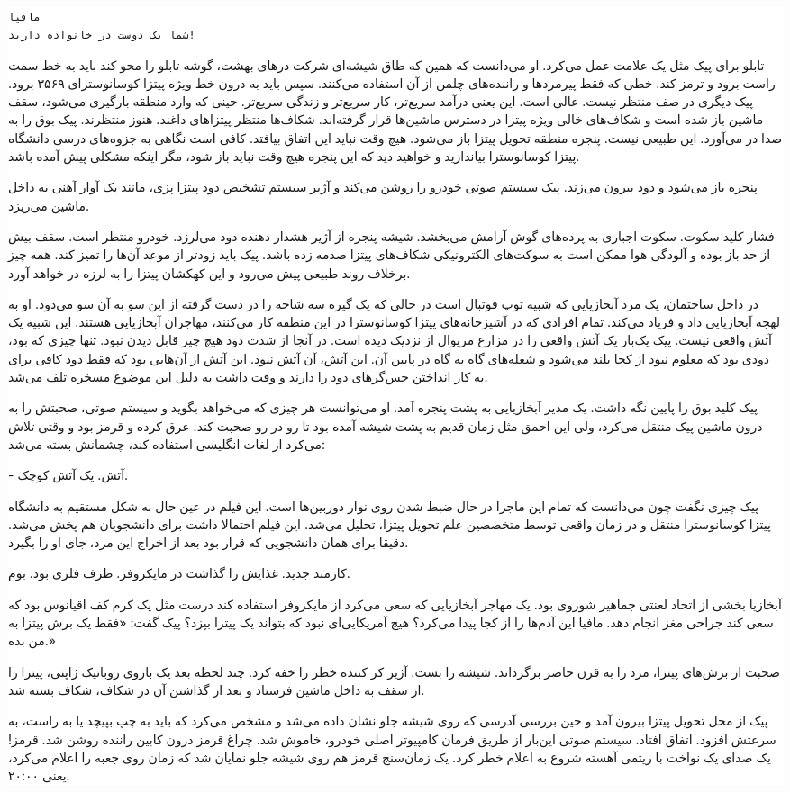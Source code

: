 	مافیا
	شما یک دوست در خانواده دارید!

تابلو برای پیک مثل یک علامت عمل می‌کرد. او می‌دانست که همین که طاق شیشه‌ای شرکت درهای بهشت، گوشه تابلو را محو کند باید به خط سمت راست برود و ترمز کند. خطی که فقط پیرمردها و راننده‌های چلمن از آن استفاده می‌کنند. سپس باید به درون خط ویژه پیتزا کوسانوسترای ۳۵۶۹ برود. پیک دیگری در صف منتظر نیست. عالی است. این یعنی درآمد سریع‌تر، کار سریع‌تر و زندگی سریع‌تر. حینی که وارد منطقه بارگیری می‌شود، سقف ماشین باز شده است و شکاف‌های خالی ویژه پیتزا در دسترس ماشین‌ها قرار گرفته‌اند. شکاف‌ها منتظر پیتزاهای داغند. هنوز منتظرند. پیک بوق را به صدا در می‌آورد. این طبیعی نیست. پنجره منطقه تحویل پیتزا باز می‌شود. هیچ وقت نباید این اتفاق بیافتد. کافی است نگاهی به جزوه‌های درسی دانشگاه پیتزا کوسانوسترا بیاندازید و خواهید دید که این پنجره هیچ وقت نباید باز شود، مگر اینکه مشکلی پیش آمده باشد. 

پنجره باز می‌شود و دود بیرون می‌زند. پیک سیستم صوتی خودرو را روشن می‌کند و آژیر سیستم تشخیص دود پیتزا پزی،‌ مانند یک آوار آهنی به داخل ماشین می‌ریزد. 

فشار کلید سکوت. سکوت اجباری به پرده‌های گوش آرامش می‌بخشد. شیشه پنجره از آژیر هشدار دهنده دود می‌لرزد. خودرو منتظر است. سقف بیش از حد باز بوده و آلودگی هوا ممکن است به سوکت‌های الکترونیکی شکاف‌های پیتزا صدمه زده باشد. پیک باید زودتر از موعد آن‌ها را تمیز کند. همه چیز برخلاف روند طبیعی پیش می‌رود و این کهکشان پیتزا را به لرزه در خواهد آورد. 

در داخل ساختمان، یک مرد آبخازیایی که شبیه توپ فوتبال است در حالی که یک گیره سه شاخه را در دست گرفته از این سو به آن سو می‌دود. او به لهجه آبخازیایی داد و فریاد می‌کند. تمام افرادی که در آشپزخانه‌های پیتزا کوسانوسترا در این منطقه کار می‌کنند، مهاجران آبخازیایی هستند. این شبیه یک آتش واقعی نیست. پیک یک‌بار یک آتش واقعی را در مزارع مریوال از نزدیک دیده است. در آنجا از شدت دود هیچ چیز قابل دیدن نبود. تنها چیزی که بود، دودی بود که معلوم نبود از کجا بلند می‌شود و شعله‌های گاه به گاه در پایین آن. این آتش،‌ آن آتش نبود. این آتش از آن‌هایی بود که فقط دود کافی برای به کار انداختن حس‌گرهای دود را دارند و وقت داشت به دلیل این موضوع مسخره تلف می‌شد. 

پیک کلید بوق را پایین نگه داشت. یک مدیر آبخازیایی به پشت پنجره آمد. او می‌توانست هر چیزی که می‌خواهد بگوید و سیستم صوتی، صحبتش را به درون ماشین پیک منتقل می‌کرد، ولی این احمق مثل زمان قدیم به پشت شیشه آمده بود تا رو در رو صحبت کند. عرق کرده و قرمز بود و وقتی تلاش می‌کرد از لغات انگلیسی استفاده کند، چشمانش بسته می‌شد:

‌- آتش. یک آتش کوچک.

پیک چیزی نگفت چون می‌دانست که تمام این ماجرا در حال ضبط شدن روی نوار دوربین‌ها است. این فیلم در عین حال به شکل مستقیم به دانشگاه پیتزا کوسانوسترا منتقل و در زمان واقعی توسط متخصصین علم تحویل پیتزا، تحلیل می‌شد. این فیلم احتمالا داشت برای دانشجویان هم پخش می‌شد. دقیقا برای همان دانشجویی که قرار بود بعد از اخراج این مرد، جای او را بگیرد. 

کارمند جدید. غذایش را گذاشت در مایکروفر. ظرف فلزی بود. بوم. 

آبخازیا بخشی از اتحاد لعنتی جماهیر شوروی بود. یک مهاجر آبخازیایی که سعی می‌کرد از مایکروفر استفاده کند درست مثل یک کرم کف اقیانوس بود که سعی کند جراحی مغز انجام دهد. مافیا این آدم‌ها را از کجا پیدا می‌کرد؟‌ هیچ آمریکایی‌ای نبود که بتواند یک پیتزا بپزد؟ پیک گفت: «فقط یک برش پیتزا به من بده.»

صحبت از برش‌های پیتزا، مرد را به قرن حاضر برگرداند. شیشه را بست. آژیر کر کننده خطر را خفه کرد. چند لحظه بعد یک بازوی روباتیک ژاپنی، پیتزا را از سقف به داخل ماشین فرستاد و بعد از گذاشتن آن در شکاف، شکاف بسته شد. 

پیک از محل تحویل پیتزا بیرون آمد و حین بررسی آدرسی که روی شیشه جلو نشان داده می‌شد و مشخص می‌کرد که باید به چپ بپیچد یا به راست، به سرعتش افزود. اتفاق افتاد. سیستم صوتی این‌بار از طریق فرمان کامپیوتر اصلی خودرو، خاموش شد. چراغ قرمز درون کابین راننده روشن شد. قرمز! یک صدای یک نواخت با ریتمی آهسته شروع به اعلام خطر کرد. یک زمان‌سنج قرمز هم روی شیشه جلو نمایان شد که زمان روی جعبه را اعلام می‌کرد، یعنی ۲۰:۰۰. 
